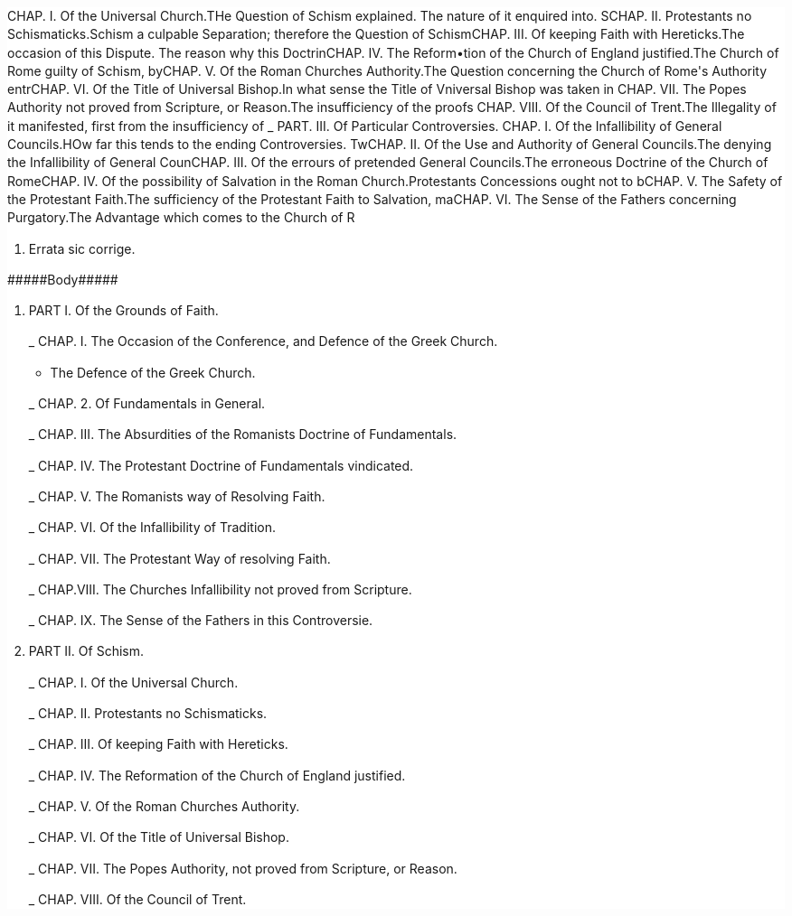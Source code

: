 CHAP. I. Of the Universal Church.THe Question of Schism explained. The nature of it enquired into. SCHAP. II. Protestants no Schismaticks.Schism a culpable Separation; therefore the Question of SchismCHAP. III. Of keeping Faith with Hereticks.The occasion of this Dispute. The reason why this DoctrinCHAP. IV. The Reform•tion of the Church of England justified.The Church of Rome guilty of Schism, byCHAP. V. Of the Roman Churches Authority.The Question concerning the Church of Rome's Authority entrCHAP. VI. Of the Title of Universal Bishop.In what sense the Title of Vniversal Bishop was taken in CHAP. VII. The Popes Authority not proved from Scripture, or Reason.The insufficiency of the proofs CHAP. VIII. Of the Council of Trent.The Illegality of it manifested, first from the insufficiency of
    _ PART. III. Of Particular Controversies.
CHAP. I. Of the Infallibility of General Councils.HOw far this tends to the ending Controversies. TwCHAP. II. Of the Use and Authority of General Councils.The denying the Infallibility of General CounCHAP. III. Of the errours of pretended General Councils.The erroneous Doctrine of the Church of RomeCHAP. IV. Of the possibility of Salvation in the Roman Church.Protestants Concessions ought not to bCHAP. V. The Safety of the Protestant Faith.The sufficiency of the Protestant Faith to Salvation, maCHAP. VI. The Sense of the Fathers concerning Purgatory.The Advantage which comes to the Church of R
1. Errata sic corrige.

#####Body#####

1. PART I. Of the Grounds of Faith.

    _ CHAP. I. The Occasion of the Conference, and Defence of the Greek Church.

      * The Defence of the Greek Church.

    _ CHAP. 2. Of Fundamentals in General.

    _ CHAP. III. The Absurdities of the Romanists Doctrine of Fundamentals.

    _ CHAP. IV. The Protestant Doctrine of Fundamentals vindicated.

    _ CHAP. V. The Romanists way of Resolving Faith.

    _ CHAP. VI. Of the Infallibility of Tradition.

    _ CHAP. VII. The Protestant Way of resolving Faith.

    _ CHAP.VIII. The Churches Infallibility not proved from Scripture.

    _ CHAP. IX. The Sense of the Fathers in this Controversie.

1. PART II. Of Schism.

    _ CHAP. I. Of the Universal Church.

    _ CHAP. II. Protestants no Schismaticks.

    _ CHAP. III. Of keeping Faith with Hereticks.

    _ CHAP. IV. The Reformation of the Church of England justified.

    _ CHAP. V. Of the Roman Churches Authority.

    _ CHAP. VI. Of the Title of Universal Bishop.

    _ CHAP. VII. The Popes Authority, not proved from Scripture, or Reason.

    _ CHAP. VIII. Of the Council of Trent.
